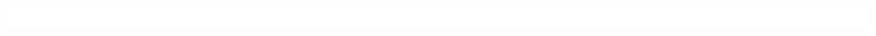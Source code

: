 <img src="/assets/t.png" class="cs rubbish" title="0x0034 - TLS_DH_anon_WITH_AES_128_CBC_SHA"/>
<img src="/assets/t.png" class="cs nopfs" title="0x0035 - TLS_RSA_WITH_AES_256_CBC_SHA"/>
<img src="/assets/t.png" class="cs nopfs" title="0x0036 - TLS_DH_DSS_WITH_AES_256_CBC_SHA"/>
<img src="/assets/t.png" class="cs nopfs" title="0x0037 - TLS_DH_RSA_WITH_AES_256_CBC_SHA"/>
<img src="/assets/t.png" class="cs" title="0x0038 - TLS_DHE_DSS_WITH_AES_256_CBC_SHA"/>
<img src="/assets/t.png" class="cs" title="0x0039 - TLS_DHE_RSA_WITH_AES_256_CBC_SHA"/>
<img src="/assets/t.png" class="cs rubbish" title="0x003A - TLS_DH_anon_WITH_AES_256_CBC_SHA"/>
<img src="/assets/t.png" class="cs rubbish" title="0x003B - TLS_RSA_WITH_NULL_SHA256"/>
<img src="/assets/t.png" class="cs nopfs" title="0x003C - TLS_RSA_WITH_AES_128_CBC_SHA256"/>
<img src="/assets/t.png" class="cs nopfs" title="0x003D - TLS_RSA_WITH_AES_256_CBC_SHA256"/>
<img src="/assets/t.png" class="cs nopfs" title="0x003E - TLS_DH_DSS_WITH_AES_128_CBC_SHA256"/>
<img src="/assets/t.png" class="cs nopfs" title="0x003F - TLS_DH_RSA_WITH_AES_128_CBC_SHA256"/>
<img src="/assets/t.png" class="cs" title="0x0040 - TLS_DHE_DSS_WITH_AES_128_CBC_SHA256"/>
<img src="/assets/t.png" class="cs nopfs" title="0x0041 - TLS_RSA_WITH_CAMELLIA_128_CBC_SHA"/>
<img src="/assets/t.png" class="cs nopfs" title="0x0042 - TLS_DH_DSS_WITH_CAMELLIA_128_CBC_SHA"/>
<img src="/assets/t.png" class="cs nopfs" title="0x0043 - TLS_DH_RSA_WITH_CAMELLIA_128_CBC_SHA"/>
<img src="/assets/t.png" class="cs" title="0x0044 - TLS_DHE_DSS_WITH_CAMELLIA_128_CBC_SHA"/>
<img src="/assets/t.png" class="cs" title="0x0045 - TLS_DHE_RSA_WITH_CAMELLIA_128_CBC_SHA"/>
<img src="/assets/t.png" class="cs rubbish" title="0x0046 - TLS_DH_anon_WITH_CAMELLIA_128_CBC_SHA"/>
<img src="/assets/t.png" class="cs nopfs" title="0x0047 - TLS_ECDH_ECDSA_WITH_NULL_SHA_draft"/>
<img src="/assets/t.png" class="cs nopfs" title="0x0048 - TLS_ECDH_ECDSA_WITH_RC4_128_SHA_draft"/>
<img src="/assets/t.png" class="cs nopfs" title="0x0049 - TLS_ECDH_ECDSA_WITH_DES_CBC_SHA_draft"/>
<img src="/assets/t.png" class="cs nopfs" title="0x004A - TLS_ECDH_ECDSA_WITH_3DES_EDE_CBC_SHA_draft"/>
<img src="/assets/t.png" class="cs nopfs" title="0x004B - TLS_ECDH_ECDSA_WITH_AES_128_CBC_SHA_draft"/>